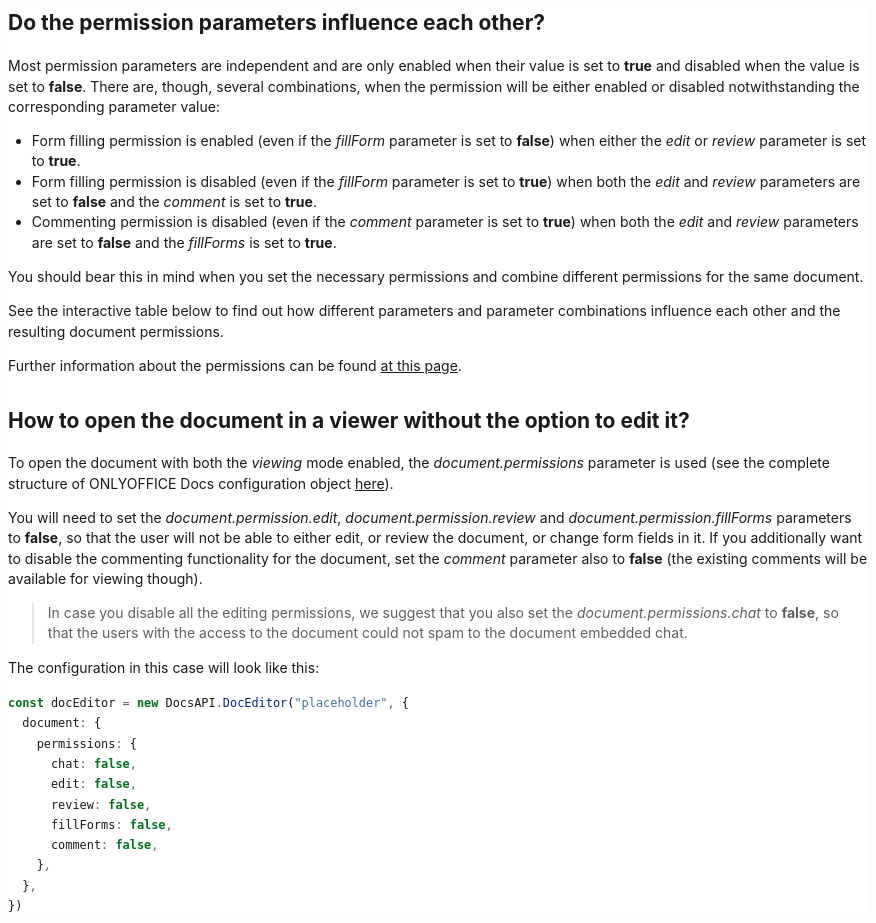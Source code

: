 ## Do the permission parameters influence each other?

Most permission parameters are independent and are only enabled when their value is set to **true** and disabled when the value is set to **false**. There are, though, several combinations, when the permission will be either enabled or disabled notwithstanding the corresponding parameter value:

- Form filling permission is enabled (even if the *fillForm* parameter is set to **false**) when either the *edit* or *review* parameter is set to **true**.
- Form filling permission is disabled (even if the *fillForm* parameter is set to **true**) when both the *edit* and *review* parameters are set to **false** and the *comment* is set to **true**.
- Commenting permission is disabled (even if the *comment* parameter is set to **true**) when both the *edit* and *review* parameters are set to **false** and the *fillForms* is set to **true**.

You should bear this in mind when you set the necessary permissions and combine different permissions for the same document.

See the interactive table below to find out how different parameters and parameter combinations influence each other and the resulting document permissions.

Further information about the permissions can be found [at this page](../../Usage%20API/Config/Document/Permissions.md).

## How to open the document in a viewer without the option to edit it?

To open the document with both the *viewing* mode enabled, the *document.permissions* parameter is used (see the complete structure of ONLYOFFICE Docs configuration object [here](../../Usage%20API/Advanced%20parameters.md)).

You will need to set the *document.permission.edit*, *document.permission.review* and *document.permission.fillForms* parameters to **false**, so that the user will not be able to either edit, or review the document, or change form fields in it. If you additionally want to disable the commenting functionality for the document, set the *comment* parameter also to **false** (the existing comments will be available for viewing though).

> In case you disable all the editing permissions, we suggest that you also set the *document.permissions.chat* to **false**, so that the users with the access to the document could not spam to the document embedded chat.

The configuration in this case will look like this:

``` ts
const docEditor = new DocsAPI.DocEditor("placeholder", {
  document: {
    permissions: {
      chat: false,
      edit: false,
      review: false,
      fillForms: false,
      comment: false,
    },
  },
})
```
